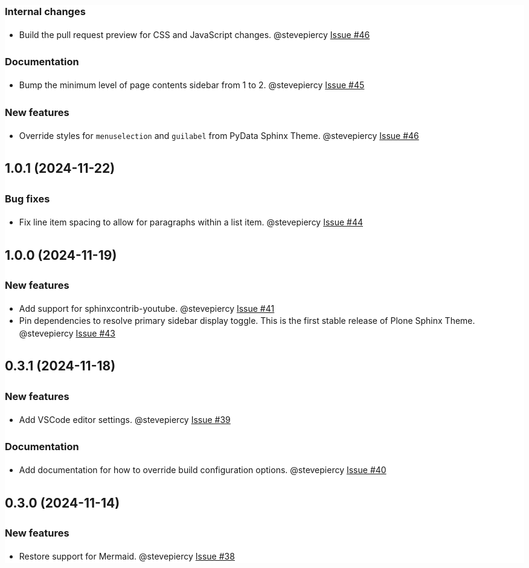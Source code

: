 ### Internal changes

- Build the pull request preview for CSS and JavaScript changes. @stevepiercy [Issue #46](https://github.com/plone/plone-sphinx-theme/issues/46)

### Documentation

- Bump the minimum level of page contents sidebar from 1 to 2. @stevepiercy [Issue #45](https://github.com/plone/plone-sphinx-theme/issues/45)

### New features

- Override styles for `menuselection` and `guilabel` from PyData Sphinx Theme. @stevepiercy [Issue #46](https://github.com/plone/plone-sphinx-theme/issues/46)

## 1.0.1 (2024-11-22)

### Bug fixes

- Fix line item spacing to allow for paragraphs within a list item. @stevepiercy [Issue #44](https://github.com/plone/plone-sphinx-theme/issues/44)

## 1.0.0 (2024-11-19)

### New features

- Add support for sphinxcontrib-youtube. @stevepiercy [Issue #41](https://github.com/plone/plone-sphinx-theme/issues/41)
- Pin dependencies to resolve primary sidebar display toggle. This is the first stable release of Plone Sphinx Theme. @stevepiercy [Issue #43](https://github.com/plone/plone-sphinx-theme/issues/43)

## 0.3.1 (2024-11-18)

### New features

- Add VSCode editor settings. @stevepiercy [Issue #39](https://github.com/plone/plone-sphinx-theme/issues/39)

### Documentation

- Add documentation for how to override build configuration options. @stevepiercy [Issue #40](https://github.com/plone/plone-sphinx-theme/issues/40)

## 0.3.0 (2024-11-14)

### New features

- Restore support for Mermaid. @stevepiercy [Issue #38](https://github.com/plone/plone-sphinx-theme/issues/38)
